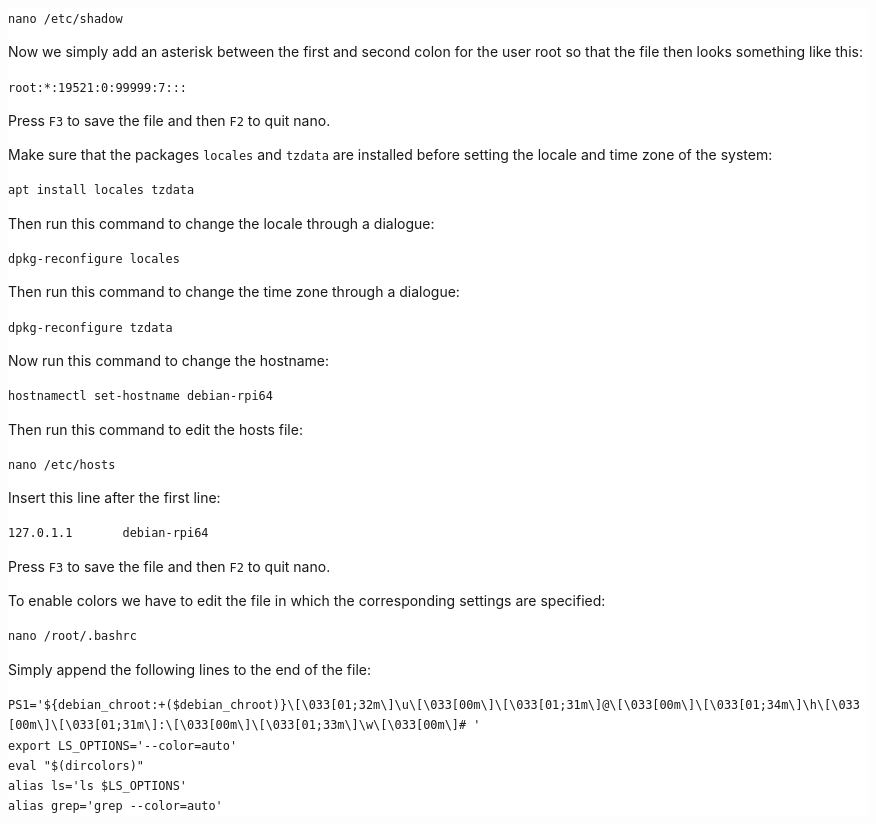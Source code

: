 ```shell
nano /etc/shadow
```

Now we simply add an asterisk between the first and second colon for the user root so that the file then looks something like this:

```text
root:*:19521:0:99999:7:::
```

Press `F3` to save the file and then `F2` to quit nano.

Make sure that the packages `locales` and `tzdata` are installed before setting the locale and time zone of the system:

```shell
apt install locales tzdata
```

Then run this command to change the locale through a dialogue:

```shell
dpkg-reconfigure locales
```

Then run this command to change the time zone through a dialogue:

```shell
dpkg-reconfigure tzdata
```

Now run this command to change the hostname:

```shell
hostnamectl set-hostname debian-rpi64
```

Then run this command to edit the hosts file:

```shell
nano /etc/hosts
```

Insert this line after the first line:

```shell
127.0.1.1       debian-rpi64
```

Press `F3` to save the file and then `F2` to quit nano.

To enable colors we have to edit the file in which the corresponding settings are specified:

```shell
nano /root/.bashrc
```

Simply append the following lines to the end of the file:

```text
PS1='${debian_chroot:+($debian_chroot)}\[\033[01;32m\]\u\[\033[00m\]\[\033[01;31m\]@\[\033[00m\]\[\033[01;34m\]\h\[\033[00m\]\[\033[01;31m\]:\[\033[00m\]\[\033[01;33m\]\w\[\033[00m\]# '
export LS_OPTIONS='--color=auto'
eval "$(dircolors)"
alias ls='ls $LS_OPTIONS'
alias grep='grep --color=auto'
```
